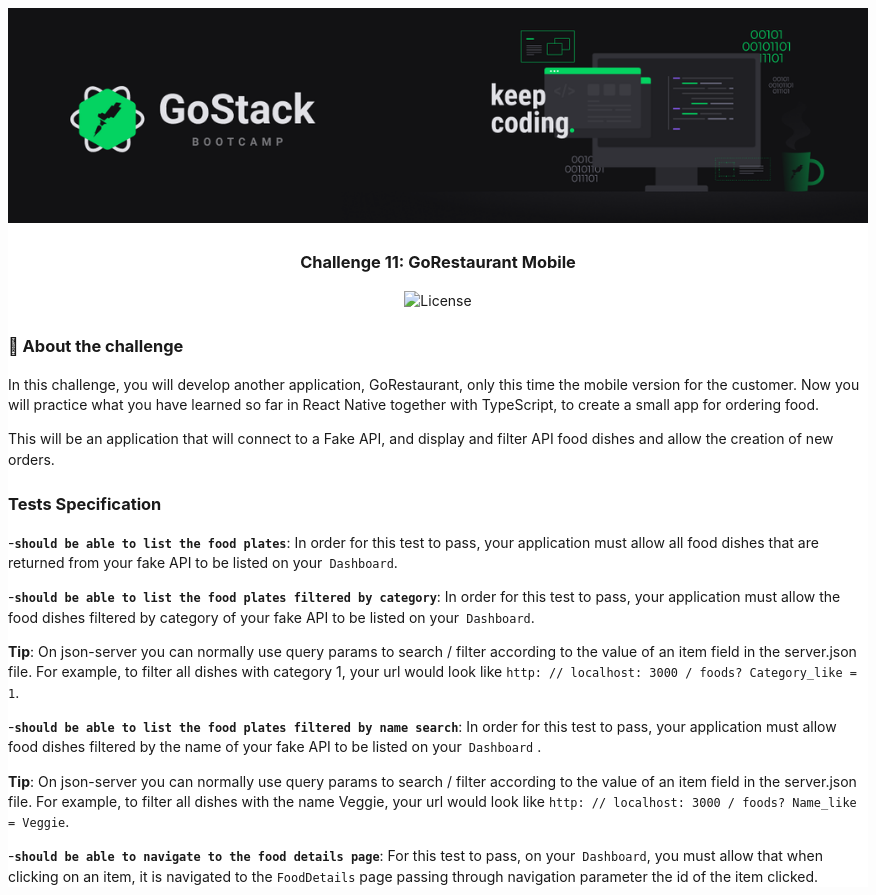 <img alt="GoStack" src=".github/header-desafios-new.png" style="width: 100%;"/>

<h3 align="center">
  Challenge 11: GoRestaurant Mobile
</h3>

<p align="center">
  <img alt="License" src="https://img.shields.io/static/v1?label=license&message=MIT&color=15C3D6&labelColor=000000">
</p>

### 🚀 About the challenge

In this challenge, you will develop another application, GoRestaurant, only this time the mobile version for the customer. Now you will practice what you have learned so far in React Native together with TypeScript, to create a small app for ordering food.

This will be an application that will connect to a Fake API, and display and filter API food dishes and allow the creation of new orders.


### Tests Specification

-**`should be able to list the food plates`**: In order for this test to pass, your application must allow all food dishes that are returned from your fake API to be listed on your` Dashboard`.

-**`should be able to list the food plates filtered by category`**: In order for this test to pass, your application must allow the food dishes filtered by category of your fake API to be listed on your` Dashboard`.

**Tip**: On json-server you can normally use query params to search / filter according to the value of an item field in the server.json file. For example, to filter all dishes with category 1, your url would look like `http: // localhost: 3000 / foods? Category_like = 1`.

-**`should be able to list the food plates filtered by name search`**: In order for this test to pass, your application must allow food dishes filtered by the name of your fake API to be listed on your` Dashboard` .

**Tip**: On json-server you can normally use query params to search / filter according to the value of an item field in the server.json file. For example, to filter all dishes with the name Veggie, your url would look like `http: // localhost: 3000 / foods? Name_like = Veggie`.

-**`should be able to navigate to the food details page`**: For this test to pass, on your` Dashboard`, you must allow that when clicking on an item, it is navigated to the `FoodDetails` page passing through navigation parameter the id of the item clicked.
